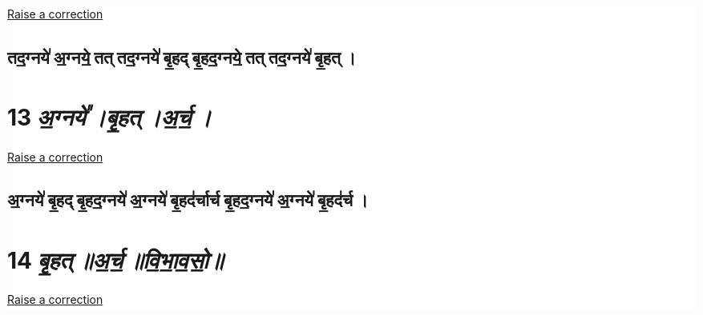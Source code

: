 
 [Raise a correction](https://github.com/hvram1/baraha2unicode/issues/new?title=TS+1.1.14.4-12&body=%E0%A4%A4%E0%A4%A4%E0%A5%8D+%E0%A5%A4%E0%A4%85%E0%A5%92%E0%A4%97%E0%A5%8D%E0%A4%A8%E0%A4%AF%E0%A5%87%E1%B3%9A+%E0%A5%A4%E0%A4%AC%E0%A5%83%E0%A5%92%E0%A4%B9%E0%A4%A4%E0%A5%8D+%E0%A5%A4%0A%0A%0A%E0%A4%A4%E0%A4%A6%E0%A5%92%E0%A4%97%E0%A5%8D%E0%A4%A8%E0%A4%AF%E0%A5%87%E0%A5%91+%E0%A4%85%E0%A5%92%E0%A4%97%E0%A5%8D%E0%A4%A8%E0%A4%AF%E0%A5%87%E0%A5%92+%E0%A4%A4%E0%A4%A4%E0%A5%8D+%E0%A4%A4%E0%A4%A6%E0%A5%92%E0%A4%97%E0%A5%8D%E0%A4%A8%E0%A4%AF%E0%A5%87%E0%A5%91+%E0%A4%AC%E0%A5%83%E0%A5%92%E0%A4%B9%E0%A4%A6%E0%A5%8D+%E0%A4%AC%E0%A5%83%E0%A5%92%E0%A4%B9%E0%A4%A6%E0%A5%92%E0%A4%97%E0%A5%8D%E0%A4%A8%E0%A4%AF%E0%A5%87%E0%A5%92+%E0%A4%A4%E0%A4%A4%E0%A5%8D+%E0%A4%A4%E0%A4%A6%E0%A5%92%E0%A4%97%E0%A5%8D%E0%A4%A8%E0%A4%AF%E0%A5%87%E0%A5%91+%E0%A4%AC%E0%A5%83%E0%A5%92%E0%A4%B9%E0%A4%A4%E0%A5%8D+%E0%A5%A4&labels=%E0%A4%A4%E0%A5%88%E0%A4%A4%E0%A5%8D%E0%A4%B0%E0%A4%BF%E0%A4%AF+%E0%A4%B8%E0%A4%82%E0%A4%B8%E0%A4%BF%E0%A4%A4%E0%A4%BE+%E0%A4%98%E0%A4%A8+%E0%A4%AA%E0%A4%BE%E0%A4%A0)

## तद॒ग्नये॑ अ॒ग्नये॒ तत् तद॒ग्नये॑ बृ॒हद् बृ॒हद॒ग्नये॒ तत् तद॒ग्नये॑ बृ॒हत् । ##


# 13  _अ॒ग्नये᳚ ।बृ॒हत् ।अ॒र्च॒ ।_ #  



 [Raise a correction](https://github.com/hvram1/baraha2unicode/issues/new?title=TS+1.1.14.4-13&body=%E0%A4%85%E0%A5%92%E0%A4%97%E0%A5%8D%E0%A4%A8%E0%A4%AF%E0%A5%87%E1%B3%9A+%E0%A5%A4%E0%A4%AC%E0%A5%83%E0%A5%92%E0%A4%B9%E0%A4%A4%E0%A5%8D+%E0%A5%A4%E0%A4%85%E0%A5%92%E0%A4%B0%E0%A5%8D%E0%A4%9A%E0%A5%92+%E0%A5%A4%0A%0A%0A%E0%A4%85%E0%A5%92%E0%A4%97%E0%A5%8D%E0%A4%A8%E0%A4%AF%E0%A5%87%E0%A5%91+%E0%A4%AC%E0%A5%83%E0%A5%92%E0%A4%B9%E0%A4%A6%E0%A5%8D+%E0%A4%AC%E0%A5%83%E0%A5%92%E0%A4%B9%E0%A4%A6%E0%A5%92%E0%A4%97%E0%A5%8D%E0%A4%A8%E0%A4%AF%E0%A5%87%E0%A5%91+%E0%A4%85%E0%A5%92%E0%A4%97%E0%A5%8D%E0%A4%A8%E0%A4%AF%E0%A5%87%E0%A5%91+%E0%A4%AC%E0%A5%83%E0%A5%92%E0%A4%B9%E0%A4%A6%E0%A5%91%E0%A4%B0%E0%A5%8D%E0%A4%9A%E0%A4%BE%E0%A4%B0%E0%A5%8D%E0%A4%9A+%E0%A4%AC%E0%A5%83%E0%A5%92%E0%A4%B9%E0%A4%A6%E0%A5%92%E0%A4%97%E0%A5%8D%E0%A4%A8%E0%A4%AF%E0%A5%87%E0%A5%91+%E0%A4%85%E0%A5%92%E0%A4%97%E0%A5%8D%E0%A4%A8%E0%A4%AF%E0%A5%87%E0%A5%91+%E0%A4%AC%E0%A5%83%E0%A5%92%E0%A4%B9%E0%A4%A6%E0%A5%91%E0%A4%B0%E0%A5%8D%E0%A4%9A+%E0%A5%A4&labels=%E0%A4%A4%E0%A5%88%E0%A4%A4%E0%A5%8D%E0%A4%B0%E0%A4%BF%E0%A4%AF+%E0%A4%B8%E0%A4%82%E0%A4%B8%E0%A4%BF%E0%A4%A4%E0%A4%BE+%E0%A4%98%E0%A4%A8+%E0%A4%AA%E0%A4%BE%E0%A4%A0)

## अ॒ग्नये॑ बृ॒हद् बृ॒हद॒ग्नये॑ अ॒ग्नये॑ बृ॒हद॑र्चार्च बृ॒हद॒ग्नये॑ अ॒ग्नये॑ बृ॒हद॑र्च । ##


# 14  _बृ॒हत् ॥अ॒र्च॒ ॥वि॒भा॒व॒सो॒॥_ #  



 [Raise a correction](https://github.com/hvram1/baraha2unicode/issues/new?title=TS+1.1.14.4-14&body=%E0%A4%AC%E0%A5%83%E0%A5%92%E0%A4%B9%E0%A4%A4%E0%A5%8D+%E0%A5%A5%E0%A4%85%E0%A5%92%E0%A4%B0%E0%A5%8D%E0%A4%9A%E0%A5%92+%E0%A5%A5%E0%A4%B5%E0%A4%BF%E0%A5%92%E0%A4%AD%E0%A4%BE%E0%A5%92%E0%A4%B5%E0%A5%92%E0%A4%B8%E0%A5%8B%E0%A5%92%E0%A5%A5%0A%0A%0A%E0%A4%AC%E0%A5%83%E0%A5%92%E0%A4%B9%E0%A4%A6%E0%A5%91%E0%A4%B0%E0%A5%8D%E0%A4%9A%E0%A4%BE%E0%A4%B0%E0%A5%8D%E0%A4%9A+%E0%A4%AC%E0%A5%83%E0%A5%92%E0%A4%B9%E0%A4%A6%E0%A5%8D+%E0%A4%AC%E0%A5%83%E0%A5%92%E0%A4%B9%E0%A4%A6%E0%A5%91%E0%A4%B0%E0%A5%8D%E0%A4%9A+%E0%A4%B5%E0%A4%BF%E0%A4%AD%E0%A4%BE%E0%A4%B5%E0%A4%B8%E0%A5%8B+%E0%A4%B5%E0%A4%BF%E0%A4%AD%E0%A4%BE%E0%A4%B5%E0%A4%B8%E0%A5%8B+%E0%A4%85%E0%A4%B0%E0%A5%8D%E0%A4%9A+%E0%A4%AC%E0%A5%83%E0%A5%92%E0%A4%B9%E0%A4%A6%E0%A5%8D+%E0%A4%AC%E0%A5%83%E0%A5%92%E0%A4%B9%E0%A4%A6%E0%A5%91%E0%A4%B0%E0%A5%8D%E0%A4%9A+%E0%A4%B5%E0%A4%BF%E0%A4%AD%E0%A4%BE%E0%A4%B5%E0%A4%B8%E0%A5%8B+%E0%A5%A4&labels=%E0%A4%A4%E0%A5%88%E0%A4%A4%E0%A5%8D%E0%A4%B0%E0%A4%BF%E0%A4%AF+%E0%A4%B8%E0%A4%82%E0%A4%B8%E0%A4%BF%E0%A4%A4%E0%A4%BE+%E0%A4%98%E0%A4%A8+%E0%A4%AA%E0%A4%BE%E0%A4%A0)
